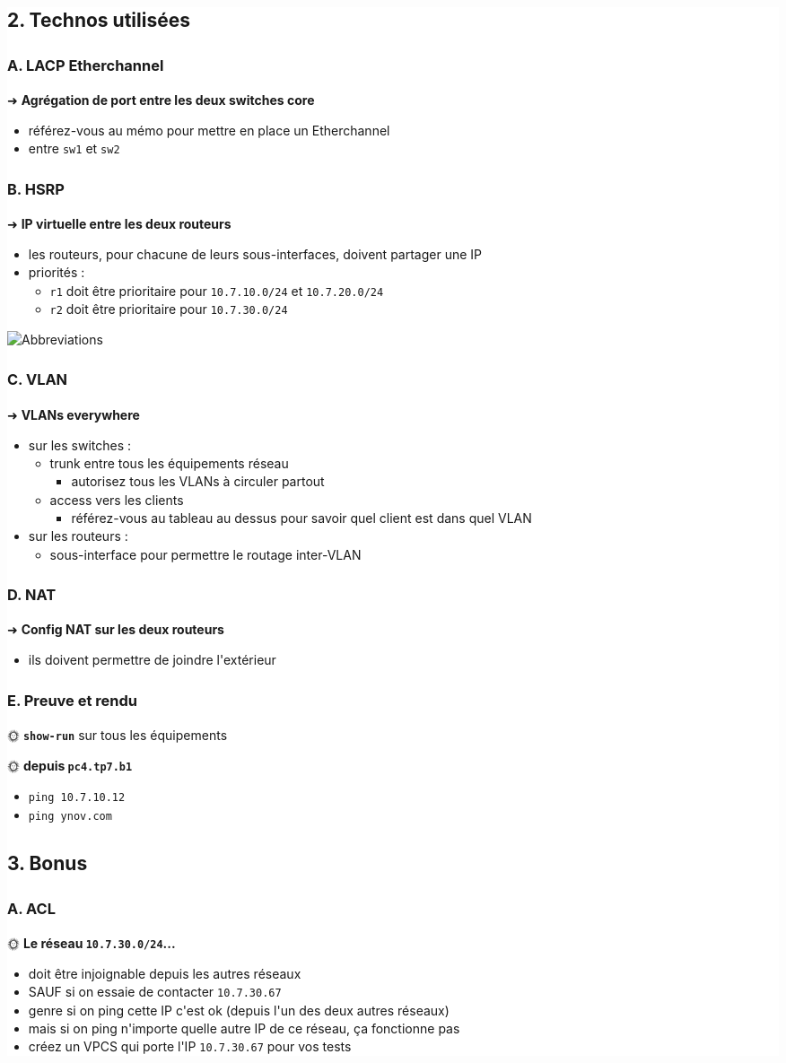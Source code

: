 ## 2. Technos utilisées

### A. LACP Etherchannel

➜ **Agrégation de port entre les deux switches core**

- référez-vous au mémo pour mettre en place un Etherchannel
- entre `sw1` et `sw2`

### B. HSRP

➜ **IP virtuelle entre les deux routeurs**

- les routeurs, pour chacune de leurs sous-interfaces, doivent partager une IP
- priorités :
  - `r1` doit être prioritaire pour `10.7.10.0/24` et `10.7.20.0/24`
  - `r2` doit être prioritaire pour `10.7.30.0/24`

![Abbreviations](./img/abbreviation.png)

### C. VLAN

➜ **VLANs everywhere**

- sur les switches :
  - trunk entre tous les équipements réseau
    - autorisez tous les VLANs à circuler partout
  - access vers les clients
    - référez-vous au tableau au dessus pour savoir quel client est dans quel VLAN
- sur les routeurs :
  - sous-interface pour permettre le routage inter-VLAN

### D. NAT

➜ **Config NAT sur les deux routeurs**

- ils doivent permettre de joindre l'extérieur

### E. Preuve et rendu

🌞 **`show-run`** sur tous les équipements

🌞 **depuis `pc4.tp7.b1`**

- `ping 10.7.10.12`
- `ping ynov.com`

## 3. Bonus

### A. ACL

🌞 **Le réseau `10.7.30.0/24`...**

- doit être injoignable depuis les autres réseaux
- SAUF si on essaie de contacter `10.7.30.67`
- genre si on ping cette IP c'est ok (depuis l'un des deux autres réseaux)
- mais si on ping n'importe quelle autre IP de ce réseau, ça fonctionne pas
- créez un VPCS qui porte l'IP `10.7.30.67` pour vos tests
